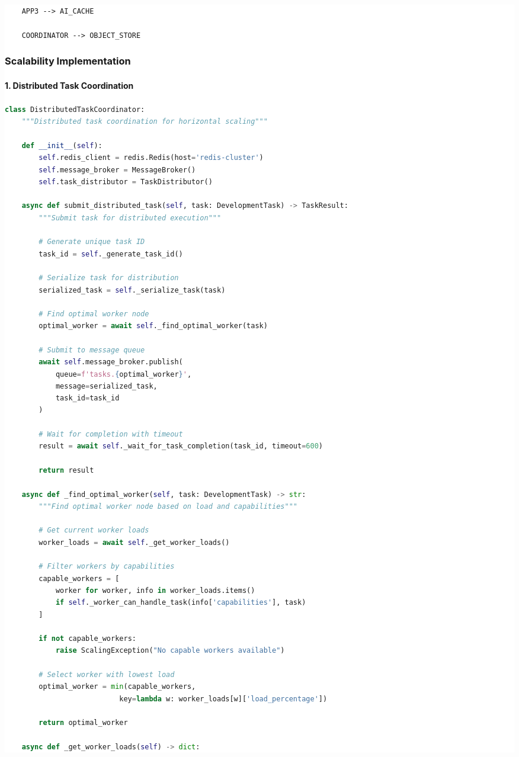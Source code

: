 ```mermaid
    APP3 --> AI_CACHE
    
    COORDINATOR --> OBJECT_STORE
```

### Scalability Implementation

#### 1. Distributed Task Coordination
```python
class DistributedTaskCoordinator:
    """Distributed task coordination for horizontal scaling"""
    
    def __init__(self):
        self.redis_client = redis.Redis(host='redis-cluster')
        self.message_broker = MessageBroker()
        self.task_distributor = TaskDistributor()
        
    async def submit_distributed_task(self, task: DevelopmentTask) -> TaskResult:
        """Submit task for distributed execution"""
        
        # Generate unique task ID
        task_id = self._generate_task_id()
        
        # Serialize task for distribution
        serialized_task = self._serialize_task(task)
        
        # Find optimal worker node
        optimal_worker = await self._find_optimal_worker(task)
        
        # Submit to message queue
        await self.message_broker.publish(
            queue=f'tasks.{optimal_worker}',
            message=serialized_task,
            task_id=task_id
        )
        
        # Wait for completion with timeout
        result = await self._wait_for_task_completion(task_id, timeout=600)
        
        return result
    
    async def _find_optimal_worker(self, task: DevelopmentTask) -> str:
        """Find optimal worker node based on load and capabilities"""
        
        # Get current worker loads
        worker_loads = await self._get_worker_loads()
        
        # Filter workers by capabilities
        capable_workers = [
            worker for worker, info in worker_loads.items()
            if self._worker_can_handle_task(info['capabilities'], task)
        ]
        
        if not capable_workers:
            raise ScalingException("No capable workers available")
        
        # Select worker with lowest load
        optimal_worker = min(capable_workers, 
                           key=lambda w: worker_loads[w]['load_percentage'])
        
        return optimal_worker
    
    async def _get_worker_loads(self) -> dict:
```